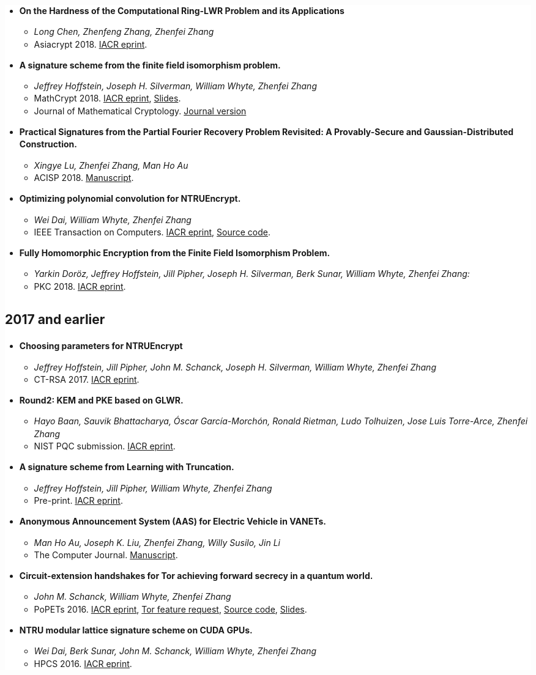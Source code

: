 * __On the Hardness of the Computational Ring-LWR Problem and its Applications__
  * _Long Chen, Zhenfeng Zhang, Zhenfei Zhang_
  * Asiacrypt 2018. [IACR eprint](https://eprint.iacr.org/2018/536).

* __A signature scheme from the finite field isomorphism problem.__
  * _Jeffrey Hoffstein, Joseph H. Silverman, William Whyte, Zhenfei Zhang_
  * MathCrypt 2018. [IACR eprint](https://eprint.iacr.org/2018/675), [Slides](../../talks/FiniteFieldSignatures.pdf).
  * Journal of Mathematical Cryptology. [Journal version](https://www.degruyter.com/view/journals/jmc/14/1/article-p39.xml)

* __Practical Signatures from the Partial Fourier Recovery Problem Revisited: A Provably-Secure and Gaussian-Distributed Construction.__
  * _Xingye Lu, Zhenfei Zhang, Man Ho Au_
  * ACISP 2018. [Manuscript](../../pdf/PASS.pdf).

* __Optimizing polynomial convolution for NTRUEncrypt.__
  * _Wei Dai, William Whyte, Zhenfei Zhang_
  * IEEE Transaction on Computers. [IACR eprint](https://eprint.iacr.org/2018/229), [Source code](https://github.com/zhenfeizhang/polynomial_mul).

* __Fully Homomorphic Encryption from the Finite Field Isomorphism Problem.__
  * _Yarkin Doröz, Jeffrey Hoffstein, Jill Pipher, Joseph H. Silverman, Berk Sunar, William Whyte, Zhenfei Zhang:_
  * PKC 2018. [IACR eprint](https://eprint.iacr.org/2017/548).

2017 and earlier
------------------------
* __Choosing parameters for NTRUEncrypt__
  * _Jeffrey Hoffstein, Jill Pipher, John M. Schanck, Joseph H. Silverman, William Whyte, Zhenfei Zhang_
  * CT-RSA 2017. [IACR eprint](https://eprint.iacr.org/2015/708).

* __Round2: KEM and PKE based on GLWR.__
  * _Hayo Baan, Sauvik Bhattacharya, Óscar García-Morchón, Ronald Rietman, Ludo Tolhuizen, Jose Luis Torre-Arce, Zhenfei Zhang_
  * NIST PQC submission. [IACR eprint](https://eprint.iacr.org/2017/1183).

* __A signature scheme from Learning with Truncation.__
  * _Jeffrey Hoffstein, Jill Pipher, William Whyte, Zhenfei Zhang_
  * Pre-print. [IACR eprint](https://eprint.iacr.org/2017/995).

* __Anonymous Announcement System (AAS) for Electric Vehicle in VANETs.__
  * _Man Ho Au, Joseph K. Liu, Zhenfei Zhang, Willy Susilo, Jin Li_
  * The Computer Journal. [Manuscript](../../pdf/aas.pdf).

* __Circuit-extension handshakes for Tor achieving forward secrecy in a quantum world.__
  * _John M. Schanck, William Whyte, Zhenfei Zhang_
  * PoPETs 2016. [IACR eprint](https://eprint.iacr.org/2015/287), [Tor feature request](https://gitweb.torproject.org/torspec.git/tree/proposals/269-hybrid-handshake.txt), [Source code](https://github.com/NTRUOpenSourceProject/ntru-tor), [Slides](../../talks/ntrutor.pdf).

* __NTRU modular lattice signature scheme on CUDA GPUs.__
  * _Wei Dai, Berk Sunar, John M. Schanck, William Whyte, Zhenfei Zhang_
  * HPCS 2016. [IACR eprint](https://eprint.iacr.org/2016/471).

